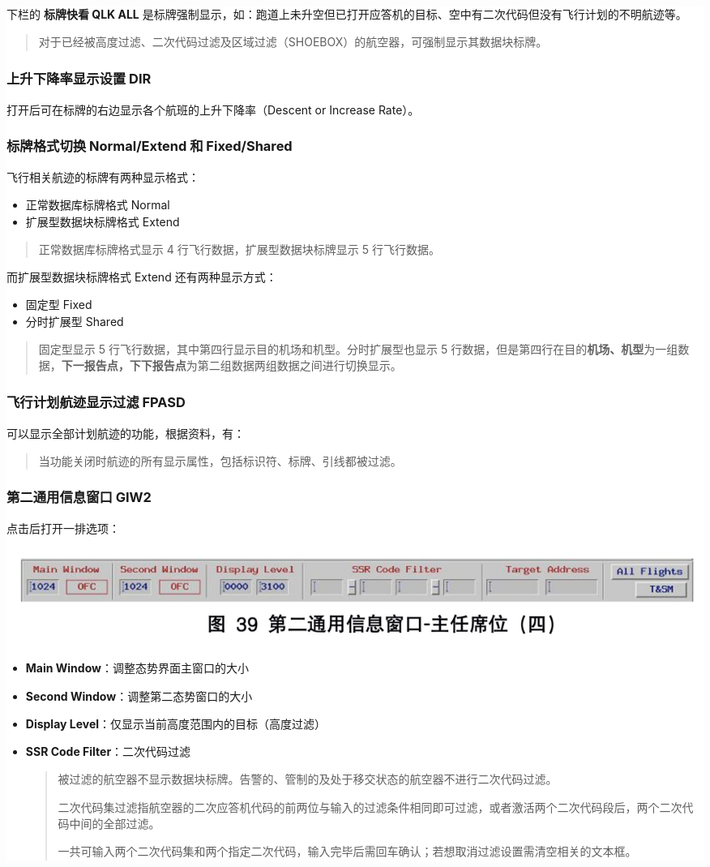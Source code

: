下栏的 **标牌快看 QLK ALL** 是标牌强制显示，如：跑道上未升空但已打开应答机的目标、空中有二次代码但没有飞行计划的不明航迹等。

> 对于已经被高度过滤、二次代码过滤及区域过滤（SHOEBOX）的航空器，可强制显示其数据块标牌。

### 上升下降率显示设置 DIR

打开后可在标牌的右边显示各个航班的上升下降率（Descent or Increase Rate）。

### 标牌格式切换 Normal/Extend 和 Fixed/Shared

飞行相关航迹的标牌有两种显示格式：

- 正常数据库标牌格式 Normal
- 扩展型数据块标牌格式 Extend

> 正常数据库标牌格式显示 4 行飞行数据，扩展型数据块标牌显示 5 行飞行数据。

而扩展型数据块标牌格式 Extend 还有两种显示方式：

- 固定型 Fixed
- 分时扩展型 Shared

> 固定型显示 5 行飞行数据，其中第四行显示目的机场和机型。分时扩展型也显示 5 行数据，但是第四行在目的**机场、机型**为一组数据，**下一报告点，下下报告点**为第二组数据两组数据之间进行切换显示。

### 飞行计划航迹显示过滤 FPASD

可以显示全部计划航迹的功能，根据资料，有：

> 当功能关闭时航迹的所有显示属性，包括标识符、标牌、引线都被过滤。

### 第二通用信息窗口 GIW2

点击后打开一排选项：

![GIW2](/images/LES-air-traffic-control-automation-guide/GIW2.jpg)

- **Main Window**：调整态势界面主窗口的大小

- **Second Window**：调整第二态势窗口的大小

- **Display Level**：仅显示当前高度范围内的目标（高度过滤）

- **SSR Code Filter**：二次代码过滤

    > 被过滤的航空器不显示数据块标牌。告警的、管制的及处于移交状态的航空器不进行二次代码过滤。
    >
    > 二次代码集过滤指航空器的二次应答机代码的前两位与输入的过滤条件相同即可过滤，或者激活两个二次代码段后，两个二次代码中间的全部过滤。
    >
    > 一共可输入两个二次代码集和两个指定二次代码，输入完毕后需回车确认；若想取消过滤设置需清空相关的文本框。
